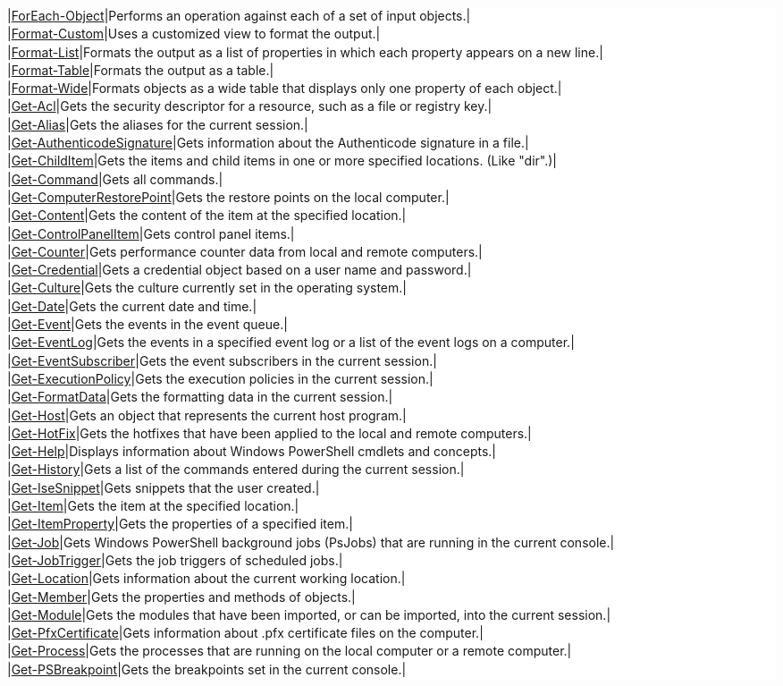 |[ForEach\-Object](http://go.microsoft.com/FWLink/p/?LinkID=113300)|Performs an operation against each of a set of input objects.|  
|[Format\-Custom](http://go.microsoft.com/FWLink/p/?LinkID=113301)|Uses a customized view to format the output.|  
|[Format\-List](http://go.microsoft.com/FWLink/p/?LinkID=113302)|Formats the output as a list of properties in which each property appears on a new line.|  
|[Format\-Table](http://go.microsoft.com/FWLink/p/?LinkID=113303)|Formats the output as a table.|  
|[Format\-Wide](http://go.microsoft.com/FWLink/p/?LinkID=113304)|Formats objects as a wide table that displays only one property of each object.|  
|[Get\-Acl](http://go.microsoft.com/FWLink/p/?LinkID=113305)|Gets the security descriptor for a resource, such as a file or registry key.|  
|[Get\-Alias](http://go.microsoft.com/FWLink/p/?LinkID=113306)|Gets the aliases for the current session.|  
|[Get\-AuthenticodeSignature](http://go.microsoft.com/FWLink/p/?LinkID=113307)|Gets information about the Authenticode signature in a file.|  
|[Get\-ChildItem](http://go.microsoft.com/FWLink/p/?LinkID=113308)|Gets the items and child items in one or more specified locations. \(Like "dir".\)|  
|[Get\-Command](http://go.microsoft.com/FWLink/p/?LinkID=113309)|Gets all commands.|  
|[Get\-ComputerRestorePoint](http://go.microsoft.com/FWLink/p/?LinkID=135215)|Gets the restore points on the local computer.|  
|[Get\-Content](http://go.microsoft.com/FWLink/p/?LinkID=113310)|Gets the content of the item at the specified location.|  
|[Get\-ControlPanelItem](http://go.microsoft.com/FWLink/p/?LinkID=219982)|Gets control panel items.|  
|[Get\-Counter](http://go.microsoft.com/FWLink/p/?LinkID=138335)|Gets performance counter data from local and remote computers.|  
|[Get\-Credential](http://go.microsoft.com/FWLink/p/?LinkID=113311)|Gets a credential object based on a user name and password.|  
|[Get\-Culture](http://go.microsoft.com/FWLink/p/?LinkID=113312)|Gets the culture currently set in the operating system.|  
|[Get\-Date](http://go.microsoft.com/FWLink/p/?LinkID=113313)|Gets the current date and time.|  
|[Get\-Event](http://go.microsoft.com/FWLink/p/?LinkID=113453)|Gets the events in the event queue.|  
|[Get\-EventLog](http://go.microsoft.com/FWLink/p/?LinkID=113314)|Gets the events in a specified event log or a list of the event logs on a computer.|  
|[Get\-EventSubscriber](http://go.microsoft.com/FWLink/p/?LinkID=135155)|Gets the event subscribers in the current session.|  
|[Get\-ExecutionPolicy](http://go.microsoft.com/FWLink/p/?LinkID=135170)|Gets the execution policies in the current session.|  
|[Get\-FormatData](http://go.microsoft.com/FWLink/p/?LinkID=144303)|Gets the formatting data in the current session.|  
|[Get\-Host](http://go.microsoft.com/FWLink/p/?LinkID=113318)|Gets an object that represents the current host program.|  
|[Get\-HotFix](http://go.microsoft.com/FWLink/p/?LinkID=135217)|Gets the hotfixes that have been applied to the local and remote computers.|  
|[Get\-Help](http://go.microsoft.com/FWLink/p/?LinkID=113316)|Displays information about Windows PowerShell cmdlets and concepts.|  
|[Get\-History](http://go.microsoft.com/FWLink/p/?LinkID=113317)|Gets a list of the commands entered during the current session.|  
|[Get\-IseSnippet](http://go.microsoft.com/FWLink/p/?LinkID=238787)|Gets snippets that the user created.|  
|[Get\-Item](http://go.microsoft.com/FWLink/p/?LinkID=113319)|Gets the item at the specified location.|  
|[Get\-ItemProperty](http://go.microsoft.com/FWLink/p/?LinkID=113320)|Gets the properties of a specified item.|  
|[Get\-Job](http://go.microsoft.com/FWLink/p/?LinkID=113328)|Gets Windows PowerShell background jobs \(PsJobs\) that are running in the current console.|  
|[Get\-JobTrigger](http://go.microsoft.com/FWLink/p/?LinkID=223915)|Gets the job triggers of scheduled jobs.|  
|[Get\-Location](http://go.microsoft.com/FWLink/p/?LinkID=113321)|Gets information about the current working location.|  
|[Get\-Member](http://go.microsoft.com/FWLink/p/?LinkID=113322)|Gets the properties and methods of objects.|  
|[Get\-Module](http://go.microsoft.com/FWLink/p/?LinkID=141552)|Gets the modules that have been imported, or can be imported, into the current session.|  
|[Get\-PfxCertificate](http://go.microsoft.com/FWLink/p/?LinkID=113323)|Gets information about .pfx certificate files on the computer.|  
|[Get\-Process](http://go.microsoft.com/FWLink/p/?LinkID=113324)|Gets the processes that are running on the local computer or a remote computer.|  
|[Get\-PSBreakpoint](http://go.microsoft.com/FWLink/p/?LinkID=113325)|Gets the breakpoints set in the current console.|  